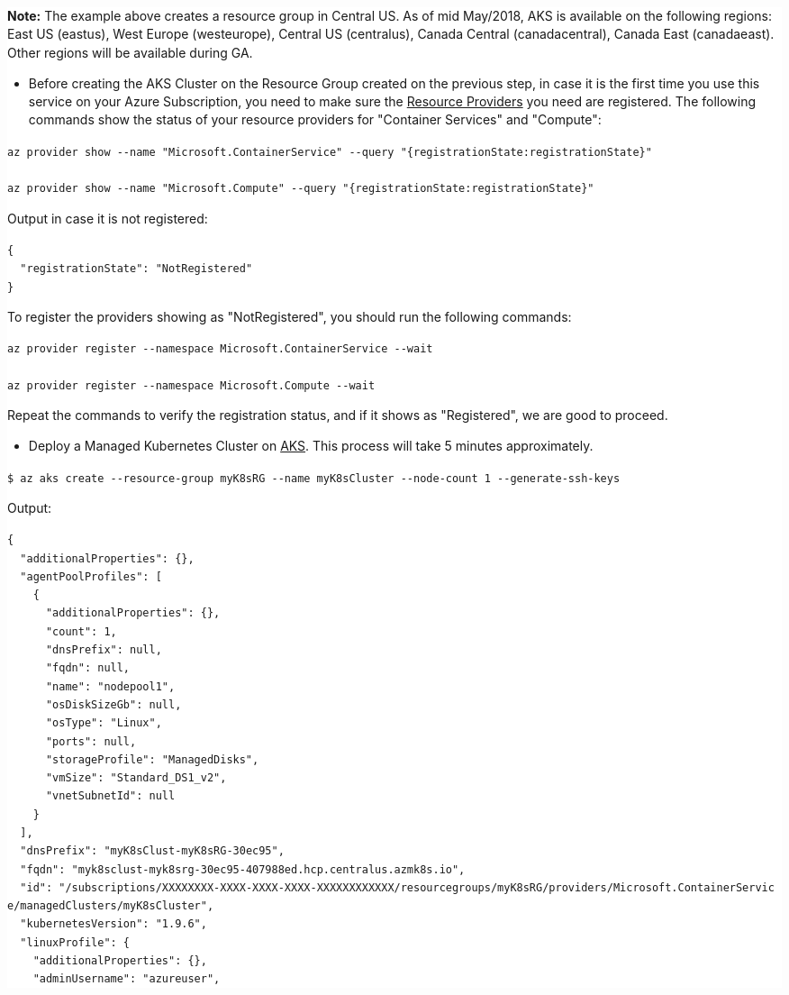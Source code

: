 **Note:** The example above creates a resource group in Central US. As of mid May/2018, AKS is available on the following regions: East US (eastus), West Europe (westeurope), Central US (centralus), Canada Central (canadacentral), Canada East (canadaeast). Other regions will be available during GA.

* Before creating the AKS Cluster on the Resource Group created on the previous step, in case it is the first time you use this service on your Azure Subscription, you need to make sure the [Resource Providers](https://docs.microsoft.com/en-us/azure/azure-resource-manager/resource-manager-supported-services) you need are registered. The following commands show the status of your resource providers for "Container Services" and "Compute":

```console
az provider show --name "Microsoft.ContainerService" --query "{registrationState:registrationState}"

az provider show --name "Microsoft.Compute" --query "{registrationState:registrationState}"
```

Output in case it is not registered:
```console
{
  "registrationState": "NotRegistered"
}
```

To register the providers showing as "NotRegistered", you should run the following commands:

```console
az provider register --namespace Microsoft.ContainerService --wait

az provider register --namespace Microsoft.Compute --wait
```

Repeat the commands to verify the registration status, and if it shows as "Registered", we are good to proceed.


* Deploy a Managed Kubernetes Cluster on [AKS](https://azure.microsoft.com/en-us/services/container-service/). This process will take 5 minutes approximately.

```console
$ az aks create --resource-group myK8sRG --name myK8sCluster --node-count 1 --generate-ssh-keys
```

Output:
```console
{
  "additionalProperties": {},
  "agentPoolProfiles": [
    {
      "additionalProperties": {},
      "count": 1,
      "dnsPrefix": null,
      "fqdn": null,
      "name": "nodepool1",
      "osDiskSizeGb": null,
      "osType": "Linux",
      "ports": null,
      "storageProfile": "ManagedDisks",
      "vmSize": "Standard_DS1_v2",
      "vnetSubnetId": null
    }
  ],
  "dnsPrefix": "myK8sClust-myK8sRG-30ec95",
  "fqdn": "myk8sclust-myk8srg-30ec95-407988ed.hcp.centralus.azmk8s.io",
  "id": "/subscriptions/XXXXXXXX-XXXX-XXXX-XXXX-XXXXXXXXXXXX/resourcegroups/myK8sRG/providers/Microsoft.ContainerService/managedClusters/myK8sCluster",
  "kubernetesVersion": "1.9.6",
  "linuxProfile": {
    "additionalProperties": {},
    "adminUsername": "azureuser",
```